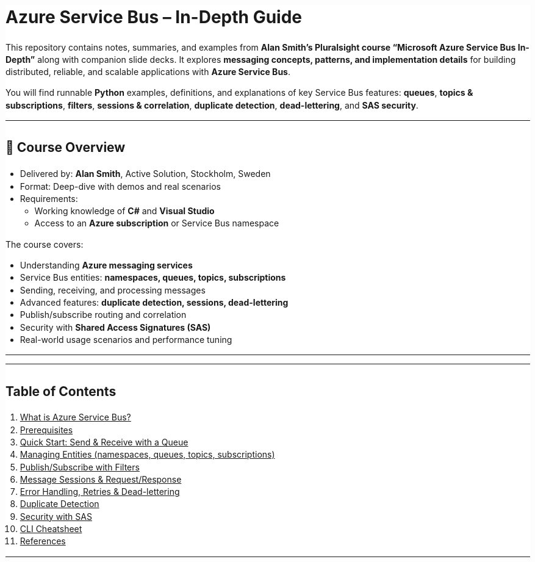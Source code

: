 

# Azure Service Bus – In-Depth Guide

This repository contains notes, summaries, and examples from **Alan Smith’s Pluralsight course “Microsoft Azure Service Bus In-Depth”** along with companion slide decks. It explores **messaging concepts, patterns, and implementation details** for building distributed, reliable, and scalable applications with **Azure Service Bus**.

You will find runnable **Python** examples, definitions, and explanations of key Service Bus features: **queues**, **topics & subscriptions**, **filters**, **sessions & correlation**, **duplicate detection**, **dead-lettering**, and **SAS security**.

---

## 📖 Course Overview
- Delivered by: **Alan Smith**, Active Solution, Stockholm, Sweden  
- Format: Deep-dive with demos and real scenarios  
- Requirements:  
    - Working knowledge of **C#** and **Visual Studio**  
    - Access to an **Azure subscription** or Service Bus namespace  

The course covers:
- Understanding **Azure messaging services**
- Service Bus entities: **namespaces, queues, topics, subscriptions**
- Sending, receiving, and processing messages
- Advanced features: **duplicate detection, sessions, dead-lettering**
- Publish/subscribe routing and correlation
- Security with **Shared Access Signatures (SAS)**
- Real-world usage scenarios and performance tuning

---

---

## Table of Contents

1. [What is Azure Service Bus?](#what-is-azure-service-bus)
2. [Prerequisites](#prerequisites)
3. [Quick Start: Send & Receive with a Queue](#quick-start-send--receive-with-a-queue)
4. [Managing Entities (namespaces, queues, topics, subscriptions)](#managing-entities-namespaces-queues-topics-subscriptions)
5. [Publish/Subscribe with Filters](#publishsubscribe-with-filters)
6. [Message Sessions & Request/Response](#message-sessions--requestresponse)
7. [Error Handling, Retries & Dead-lettering](#error-handling-retries--dead-lettering)
8. [Duplicate Detection](#duplicate-detection)
9. [Security with SAS](#security-with-sas)
10. [CLI Cheatsheet](#cli-cheatsheet)
11. [References](#references)

---
